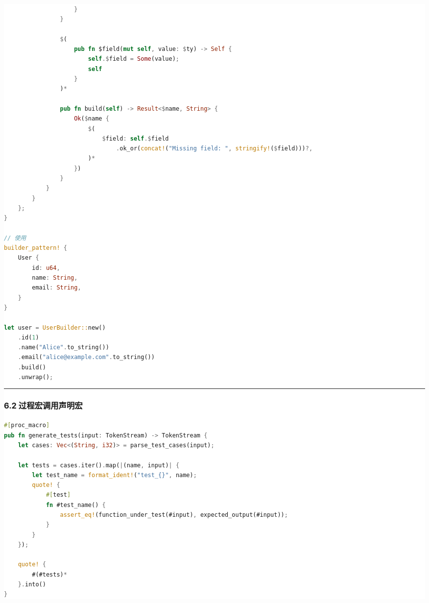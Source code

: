 ```rust
                    }
                }
                
                $(
                    pub fn $field(mut self, value: $ty) -> Self {
                        self.$field = Some(value);
                        self
                    }
                )*
                
                pub fn build(self) -> Result<$name, String> {
                    Ok($name {
                        $(
                            $field: self.$field
                                .ok_or(concat!("Missing field: ", stringify!($field)))?,
                        )*
                    })
                }
            }
        }
    };
}

// 使用
builder_pattern! {
    User {
        id: u64,
        name: String,
        email: String,
    }
}

let user = UserBuilder::new()
    .id(1)
    .name("Alice".to_string())
    .email("alice@example.com".to_string())
    .build()
    .unwrap();
```

---

### 6.2 过程宏调用声明宏

```rust
#[proc_macro]
pub fn generate_tests(input: TokenStream) -> TokenStream {
    let cases: Vec<(String, i32)> = parse_test_cases(input);
    
    let tests = cases.iter().map(|(name, input)| {
        let test_name = format_ident!("test_{}", name);
        quote! {
            #[test]
            fn #test_name() {
                assert_eq!(function_under_test(#input), expected_output(#input));
            }
        }
    });
    
    quote! {
        #(#tests)*
    }.into()
}
```